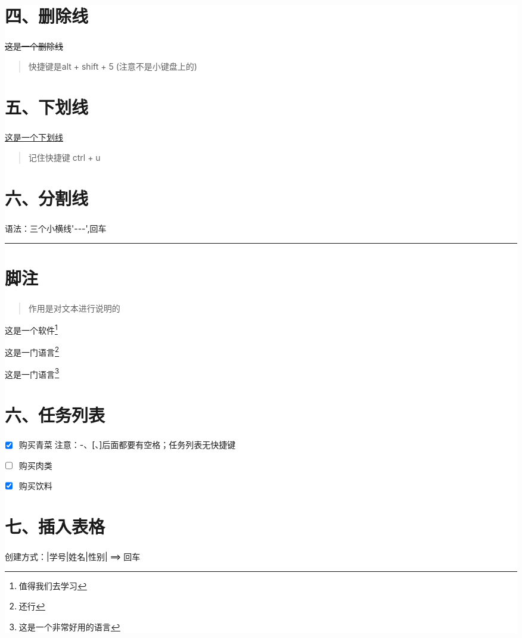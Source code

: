 

# 四、删除线

~~这是一个删除线~~

> 快捷键是alt + shift + 5 (注意不是小键盘上的)



# 五、下划线

<u>这是一个下划线</u>

> 记住快捷键 ctrl + u



# 六、分割线

语法：三个小横线'---',回车

---



# 脚注

> 作用是对文本进行说明的

这是一个软件[^photoshop]

[^photoshop]:值得我们去学习

这是一门语言[^java]

[^java]:还行

这是一门语言[^python]

[^python]:这是一个非常好用的语言



# 六、任务列表

- [x] 购买青菜   注意：-、[、]后面都要有空格；任务列表无快捷键
- [ ] 购买肉类
- [x] 购买饮料





# 七、插入表格

创建方式：|学号|姓名|性别| ==> 回车
